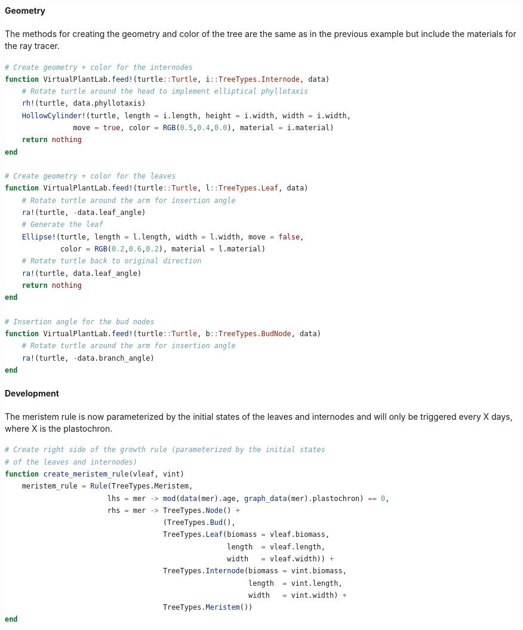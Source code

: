 ```julia
```

#### Geometry

The methods for creating the geometry and color of the tree are the same as in
the previous example but include the materials for the ray tracer.

```julia
# Create geometry + color for the internodes
function VirtualPlantLab.feed!(turtle::Turtle, i::TreeTypes.Internode, data)
    # Rotate turtle around the head to implement elliptical phyllotaxis
    rh!(turtle, data.phyllotaxis)
    HollowCylinder!(turtle, length = i.length, height = i.width, width = i.width,
                move = true, color = RGB(0.5,0.4,0.0), material = i.material)
    return nothing
end

# Create geometry + color for the leaves
function VirtualPlantLab.feed!(turtle::Turtle, l::TreeTypes.Leaf, data)
    # Rotate turtle around the arm for insertion angle
    ra!(turtle, -data.leaf_angle)
    # Generate the leaf
    Ellipse!(turtle, length = l.length, width = l.width, move = false,
             color = RGB(0.2,0.6,0.2), material = l.material)
    # Rotate turtle back to original direction
    ra!(turtle, data.leaf_angle)
    return nothing
end

# Insertion angle for the bud nodes
function VirtualPlantLab.feed!(turtle::Turtle, b::TreeTypes.BudNode, data)
    # Rotate turtle around the arm for insertion angle
    ra!(turtle, -data.branch_angle)
end
```

#### Development

The meristem rule is now parameterized by the initial states of the leaves and
internodes and will only be triggered every X days, where X is the plastochron.

```julia
# Create right side of the growth rule (parameterized by the initial states
# of the leaves and internodes)
function create_meristem_rule(vleaf, vint)
    meristem_rule = Rule(TreeTypes.Meristem,
                        lhs = mer -> mod(data(mer).age, graph_data(mer).plastochron) == 0,
                        rhs = mer -> TreeTypes.Node() +
                                     (TreeTypes.Bud(),
                                     TreeTypes.Leaf(biomass = vleaf.biomass,
                                                    length  = vleaf.length,
                                                    width   = vleaf.width)) +
                                     TreeTypes.Internode(biomass = vint.biomass,
                                                         length  = vint.length,
                                                         width   = vint.width) +
                                     TreeTypes.Meristem())
end
```
